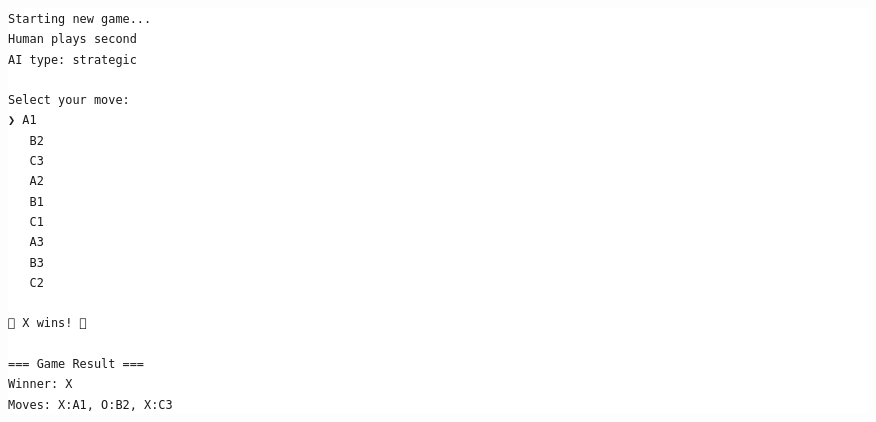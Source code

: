 ```plaintext
Starting new game...
Human plays second
AI type: strategic

Select your move:
❯ A1
   B2
   C3
   A2
   B1
   C1
   A3
   B3
   C2

🎉 X wins! 🎉

=== Game Result ===
Winner: X
Moves: X:A1, O:B2, X:C3
```
